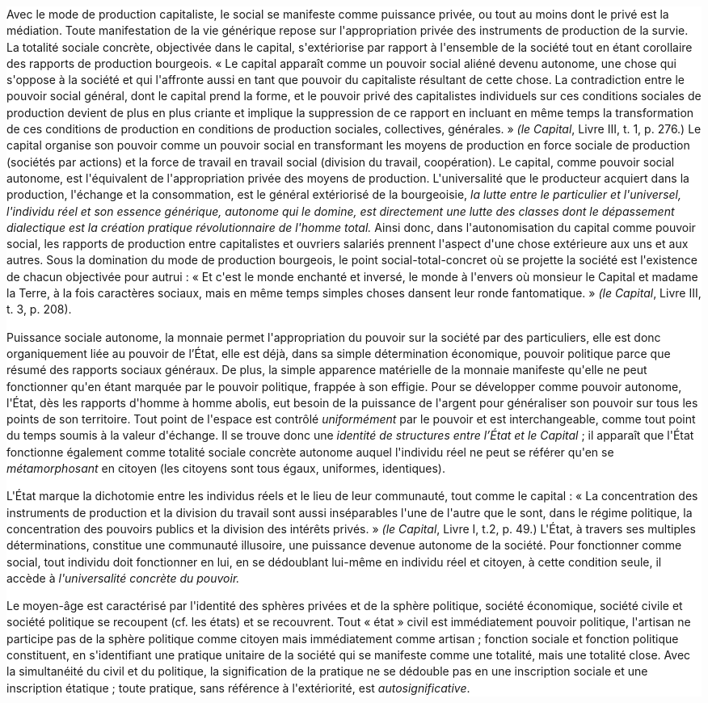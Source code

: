 Avec le mode de production capitaliste, le social se manifeste comme puissance privée, ou tout au moins dont le privé est la médiation. Toute manifestation de la vie générique repose sur l'appropriation privée des instruments de production de la survie. La totalité sociale concrète, objectivée dans le capital, s'extériorise par rapport à l'ensemble de la société tout en étant corollaire des rapports de production bourgeois. « Le capital apparaît comme un pouvoir social aliéné devenu autonome, une chose qui s'oppose à la société et qui l'affronte aussi en tant que pouvoir du capitaliste résultant de cette chose. La contradiction entre le pouvoir social général, dont le capital prend la forme, et le pouvoir privé des capitalistes individuels sur ces conditions sociales de production devient de plus en plus criante et implique la suppression de ce rapport en incluant en même temps la transformation de ces conditions de production en conditions de production sociales, collectives, générales. » *(le Capital*, Livre III, t. 1, p. 276.) Le capital organise son pouvoir comme un pouvoir social en transformant les moyens de production en force sociale de production (sociétés par actions) et la force de travail en travail social (division du travail, coopération). Le capital, comme pouvoir social autonome, est l'équivalent de l'appropriation privée des moyens de production. L'universalité que le producteur acquiert dans la production, l'échange et la consommation, est le général extériorisé de la bourgeoisie, *la lutte entre le particulier et l\'universel, l'individu réel et son essence générique, autonome qui le domine, est directement une lutte des classes dont le dépassement dialectique est la création pratique révolutionnaire de l'homme total.* Ainsi donc, dans l'autonomisation du capital comme pouvoir social, les rapports de production entre capitalistes et ouvriers salariés prennent l'aspect d'une chose extérieure aux uns et aux autres. Sous la domination du mode de production bourgeois, le point social-total-concret où se projette la société est l'existence de chacun objectivée pour autrui : « Et c'est le monde enchanté et inversé, le monde à l'envers où monsieur le Capital et madame la Terre, à la fois caractères sociaux, mais en même temps simples choses dansent leur ronde fantomatique. » *(le Capital*, Livre III, t. 3, p. 208).

Puissance sociale autonome, la monnaie permet l'appropriation du pouvoir sur la société par des particuliers, elle est donc organiquement liée au pouvoir de l’État, elle est déjà, dans sa simple détermination économique, pouvoir politique parce que résumé des rapports sociaux généraux. De plus, la simple apparence matérielle de la monnaie manifeste qu'elle ne peut fonctionner qu'en étant marquée par le pouvoir politique, frappée à son effigie. Pour se développer comme pouvoir autonome, l'État, dès les rapports d'homme à homme abolis, eut besoin de la puissance de l'argent pour généraliser son pouvoir sur tous les points de son territoire. Tout point de l'espace est contrôlé *uniformément* par le pouvoir et est interchangeable, comme tout point du temps soumis à la valeur d'échange. Il se trouve donc une *identité de structures entre l’État et le Capital* ; il apparaît que l'État fonctionne également comme totalité sociale concrète autonome auquel l'individu réel ne peut se référer qu'en se *métamorphosant* en citoyen (les citoyens sont tous égaux, uniformes, identiques).

L'État marque la dichotomie entre les individus réels et le lieu de leur communauté, tout comme le capital : « La concentration des instruments de production et la division du travail sont aussi inséparables l'une de l'autre que le sont, dans le régime politique, la concentration des pouvoirs publics et la division des intérêts privés. » *(le Capital*, Livre I, t.2, p. 49.) L'État, à travers ses multiples déterminations, constitue une commu­nauté illusoire, une puissance devenue autonome de la société. Pour fonctionner comme social, tout individu doit fonctionner en lui, en se dédoublant lui-même en individu réel et citoyen, à cette condition seule, il accède à *l'universalité concrète du pouvoir.*

Le moyen-âge est caractérisé par l'identité des sphères privées et de la sphère politique, société économique, société civile et société politique se recoupent (cf. les états) et se recouvrent. Tout « état » civil est immédiatement pouvoir politique, l'artisan ne participe pas de la sphère politique comme citoyen mais immédiatement comme artisan ; fonction sociale et fonction politique constituent, en s'identifiant une pratique unitaire de la société qui se manifeste comme une totalité, mais une totalité close. Avec la simultanéité du civil et du politique, la signification de la pratique ne se dédouble pas en une inscription sociale et une inscription étatique ; toute pratique, sans référence à l'extériorité, est *autosignificative*.
